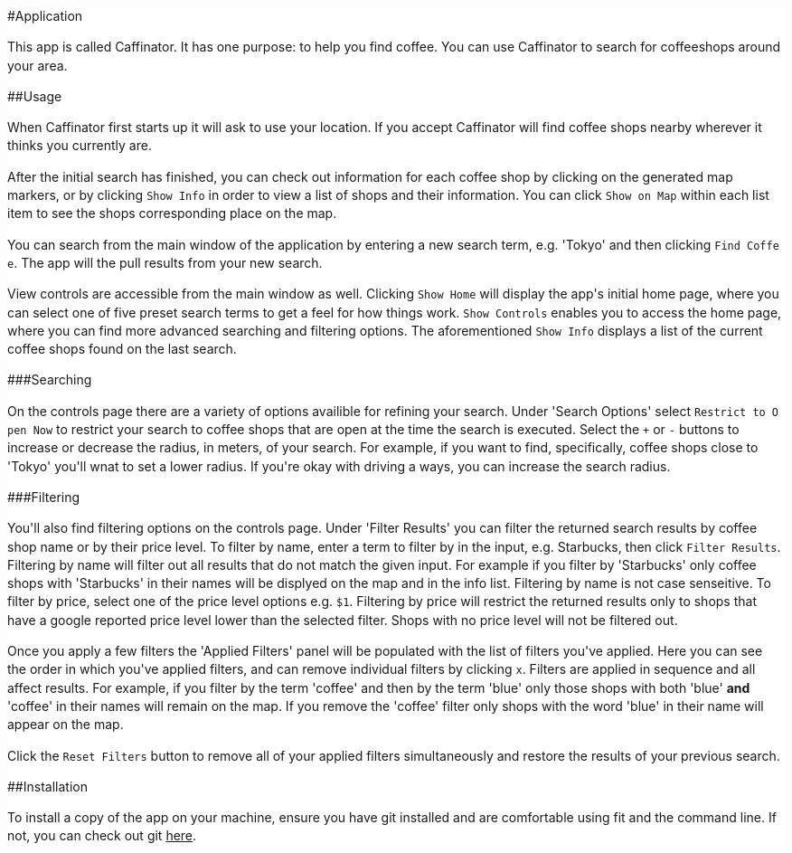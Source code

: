 #Application 

This app is called Caffinator. It has one purpose: to help you find coffee. You can use Caffinator to search for coffeeshops around your area.

##Usage

When Caffinator first starts up it will ask to use your location. If you accept Caffinator will find coffee shops nearby wherever it thinks you currently are. 

After the initial search has finished, you can check out information for each coffee shop by clicking on the generated map markers, or by clicking `Show Info` in order to view a list of shops and their information. You can click `Show on Map` within each list item to see the shops corresponding place on the map. 

You can search from the main window of the application by entering a new search term, e.g. 'Tokyo' and then clicking `Find Coffee`. The app will the pull results from your new search. 

View controls are accessible from the main window as well. Clicking `Show Home` will display the app's initial home page, where you can select one of five preset search terms to get a feel for how things work. `Show Controls` enables you to access the home page, where you can find more advanced searching and filtering options. The aforementioned `Show Info` displays a list of the current coffee shops found on the last search. 

###Searching

On the controls page there are a variety of options availible for refining your search. Under 'Search Options' select `Restrict to Open Now` to restrict your search to coffee shops that are open at the time the search is executed. Select the `+` or `-` buttons to increase or decrease the radius, in meters, of your search. For example, if you want to find, specifically, coffee shops close to 'Tokyo' you'll wnat to set a lower radius. If you're okay with driving a ways, you can increase the search radius. 

###Filtering

You'll also find filtering options on the controls page. Under 'Filter Results' you can filter the returned search results by coffee shop name or by their price level. To filter by name, enter a term to filter by in the input, e.g. Starbucks, then click `Filter Results`. Filtering by name will filter out all results that do not match the given input. For example if you filter by 'Starbucks' only coffee shops with 'Starbucks' in their names will be displyed on the map and in the info list. Filtering by name is not case senseitive. To filter by price, select one of the price level options e.g. `$1`. Filtering by price will restrict the returned results only to shops that have a google reported price level lower than the selected filter. Shops with no price level will not be filtered out. 

Once you apply a few filters the 'Applied Filters' panel will be populated with the list of filters you've applied. Here you can see the order in which you've applied filters, and can remove individual filters by clicking `x`. Filters are applied in sequence and all affect results. For example, if you filter by the term 'coffee' and then by the term 'blue' only those shops with both 'blue' __and__ 'coffee' in their names will remain on the map. If you remove the 'coffee' filter only shops with the word 'blue' in their name will appear on the map.

Click the `Reset Filters` button to remove all of your applied filters simultaneously and restore the results of your previous search.

##Installation

To install a copy of the app on your machine, ensure you have git installed and are comfortable using fit and the command line. If not, you can check out git [here](https://git-scm.com/). 
